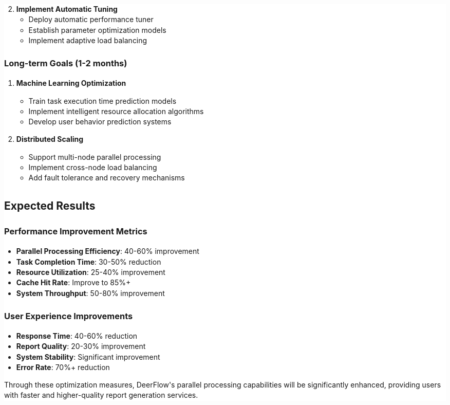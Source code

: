 2. **Implement Automatic Tuning**
   - Deploy automatic performance tuner
   - Establish parameter optimization models
   - Implement adaptive load balancing

### Long-term Goals (1-2 months)
1. **Machine Learning Optimization**
   - Train task execution time prediction models
   - Implement intelligent resource allocation algorithms
   - Develop user behavior prediction systems

2. **Distributed Scaling**
   - Support multi-node parallel processing
   - Implement cross-node load balancing
   - Add fault tolerance and recovery mechanisms

## Expected Results

### Performance Improvement Metrics
- **Parallel Processing Efficiency**: 40-60% improvement
- **Task Completion Time**: 30-50% reduction
- **Resource Utilization**: 25-40% improvement
- **Cache Hit Rate**: Improve to 85%+
- **System Throughput**: 50-80% improvement

### User Experience Improvements
- **Response Time**: 40-60% reduction
- **Report Quality**: 20-30% improvement
- **System Stability**: Significant improvement
- **Error Rate**: 70%+ reduction

Through these optimization measures, DeerFlow's parallel processing capabilities will be significantly enhanced, providing users with faster and higher-quality report generation services.